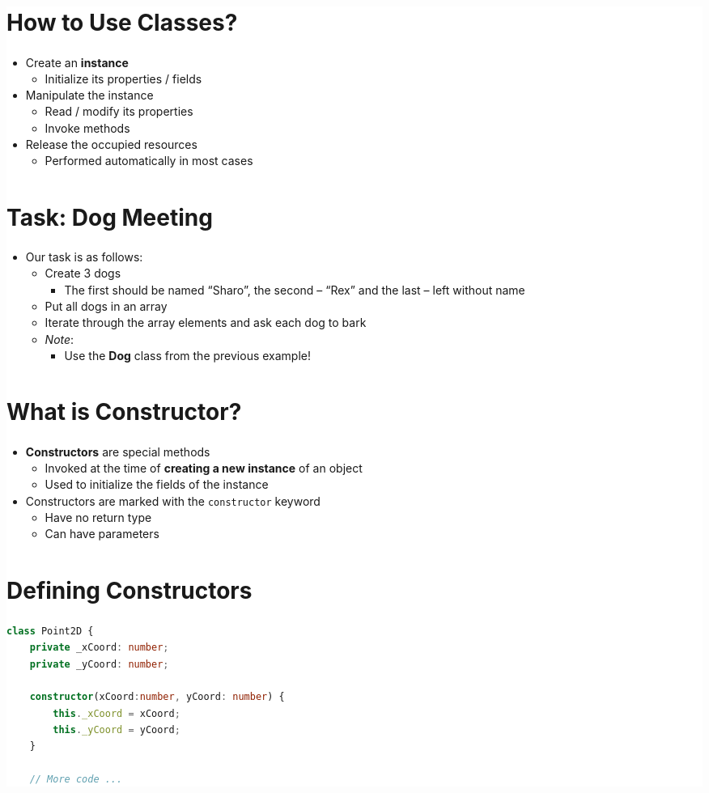




# How to Use Classes?
- Create an **instance**
  - Initialize its properties / fields
- Manipulate the instance
  - Read / modify its properties
  - Invoke methods
- Release the occupied resources
  - Performed automatically in most cases







# Task: Dog Meeting
- Our task is as follows:
  - Create 3 dogs
    - The first should be named “Sharo”, the second – “Rex” and the last – left without name
  - Put all dogs in an array
  - Iterate through the array elements and ask each dog to bark
  - _Note_:
    - Use the **Dog** class from the previous example!




















# What is Constructor?
- **Constructors** are special methods
  - Invoked at the time of **creating a new instance** of an object
  - Used to initialize the fields of the instance
- Constructors are marked with the `constructor` keyword
  - Have no return type
  - Can have parameters



# Defining Constructors

```typescript
class Point2D {
    private _xCoord: number;
    private _yCoord: number;

    constructor(xCoord:number, yCoord: number) {
        this._xCoord = xCoord;
        this._yCoord = yCoord;
    }

    // More code ...
```
